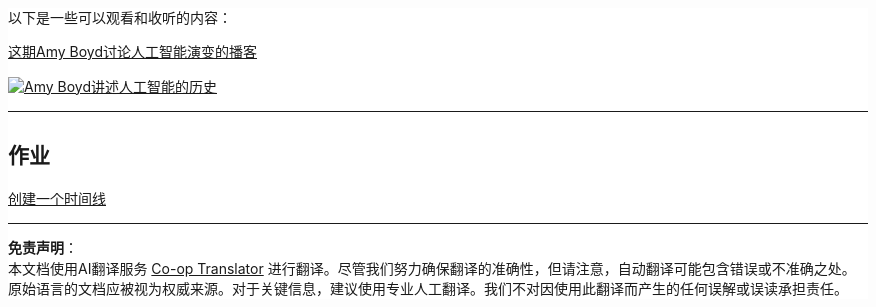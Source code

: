 以下是一些可以观看和收听的内容：

[这期Amy Boyd讨论人工智能演变的播客](http://runasradio.com/Shows/Show/739)

[![Amy Boyd讲述人工智能的历史](https://img.youtube.com/vi/EJt3_bFYKss/0.jpg)](https://www.youtube.com/watch?v=EJt3_bFYKss "Amy Boyd讲述人工智能的历史")

---

## 作业

[创建一个时间线](assignment.md)

---

**免责声明**：  
本文档使用AI翻译服务 [Co-op Translator](https://github.com/Azure/co-op-translator) 进行翻译。尽管我们努力确保翻译的准确性，但请注意，自动翻译可能包含错误或不准确之处。原始语言的文档应被视为权威来源。对于关键信息，建议使用专业人工翻译。我们不对因使用此翻译而产生的任何误解或误读承担责任。